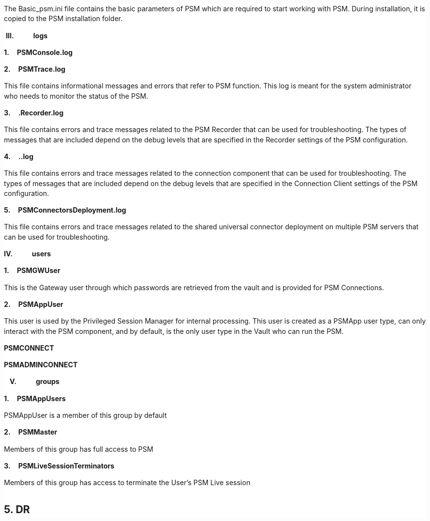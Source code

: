 The Basic_psm.ini file contains the basic parameters of PSM which are required to start working with PSM. During installation, it is copied to the PSM installation folder.

 **III.**          **logs**

**1.**    **PSMConsole.log**

**2.**    **PSMTrace.log**

This file contains informational messages and errors that refer to PSM function. This log is meant for the system administrator who needs to monitor the status of the PSM.

**3.**    **<SessionID>.Recorder.log**

This file contains errors and trace messages related to the PSM Recorder that can be used for troubleshooting. The types of messages that are included depend on the debug levels that are specified in the Recorder settings of the PSM configuration.

**4.**    **<SessionID>.<connection component>.log**

This file contains errors and trace messages related to the connection component that can be used for troubleshooting. The types of messages that are included depend on the debug levels that are specified in the Connection Client settings of the PSM configuration.

**5.**    **PSMConnectorsDeployment.log**

This file contains errors and trace messages related to the shared universal connector deployment on multiple PSM servers that can be used for troubleshooting.

**IV.**          **users**

**1.**    **PSMGWUser**

This is the Gateway user through which passwords are retrieved from the vault and is provided for PSM Connections.

**2.**    **PSMAppUser**

This user is used by the Privileged Session Manager for internal processing. This user is created as a PSMApp user type, can only interact with the PSM component, and by default, is the only user type in the Vault who can run the PSM. 

**PSMCONNECT**

**PSMADMINCONNECT**

   **V.**          **groups**

**1.**    **PSMAppUsers**

PSMAppUser is a member of this group by default

**2.**    **PSMMaster**

Members of this group has full access to PSM

**3.**    **PSMLiveSessionTerminators**

Members of this group has access to terminate the User’s PSM Live session

## 5. DR
